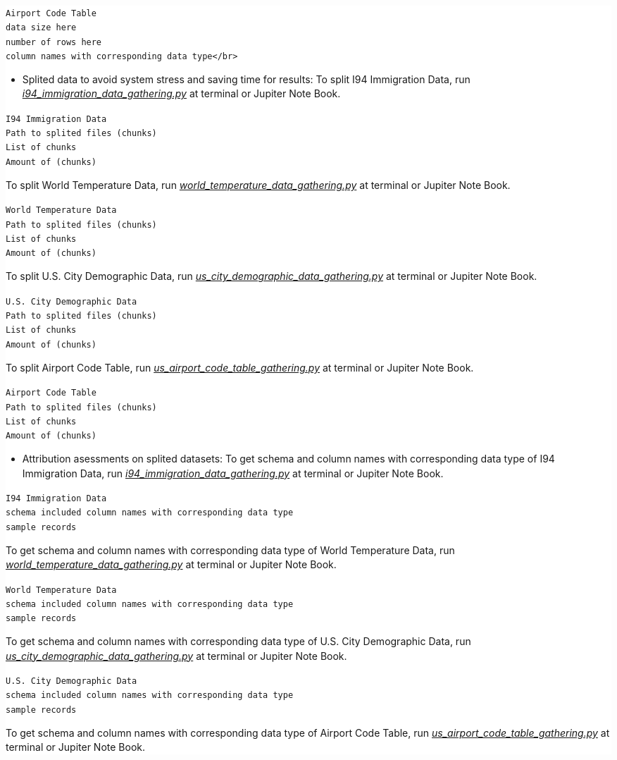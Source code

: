 ```
Airport Code Table
data size here
number of rows here
column names with corresponding data type</br>
```

* Splited data to avoid system stress and saving time for results:
To split I94 Immigration Data, run [_i94_immigration_data_gathering.py_](./i94_immigration_data_gathering.py) at terminal or Jupiter Note Book.
```
I94 Immigration Data
Path to splited files (chunks)
List of chunks
Amount of (chunks)
```
To split World Temperature Data, run  [_world_temperature_data_gathering.py_](./world_temperature_data_gathering.py) at terminal or Jupiter Note Book.
```
World Temperature Data
Path to splited files (chunks)
List of chunks
Amount of (chunks)
```
To split U.S. City Demographic Data, run  [_us_city_demographic_data_gathering.py_](./us_city_demographic_data_gathering.py) at terminal or Jupiter Note Book.
```
U.S. City Demographic Data
Path to splited files (chunks)
List of chunks
Amount of (chunks)
```
To split Airport Code Table, run  [_us_airport_code_table_gathering.py_](./us_airport_code_table_gathering.py) at terminal or Jupiter Note Book.
```
Airport Code Table
Path to splited files (chunks)
List of chunks
Amount of (chunks)
```

* Attribution asessments on splited datasets:
To get schema and column names with corresponding data type of I94 Immigration Data, run [_i94_immigration_data_gathering.py_](./i94_immigration_data_gathering.py) at terminal or Jupiter Note Book.
```
I94 Immigration Data
schema included column names with corresponding data type
sample records
```
To get schema and column names with corresponding data type of World Temperature Data, run  [_world_temperature_data_gathering.py_](./world_temperature_data_gathering.py) at terminal or Jupiter Note Book.
```
World Temperature Data
schema included column names with corresponding data type
sample records
```
To get schema and column names with corresponding data type of U.S. City Demographic Data, run  [_us_city_demographic_data_gathering.py_](./us_city_demographic_data_gathering.py) at terminal or Jupiter Note Book.
```
U.S. City Demographic Data
schema included column names with corresponding data type
sample records
```
To get schema and column names with corresponding data type of Airport Code Table, run  [_us_airport_code_table_gathering.py_](./us_airport_code_table_gathering.py) at terminal or Jupiter Note Book.
```
```
